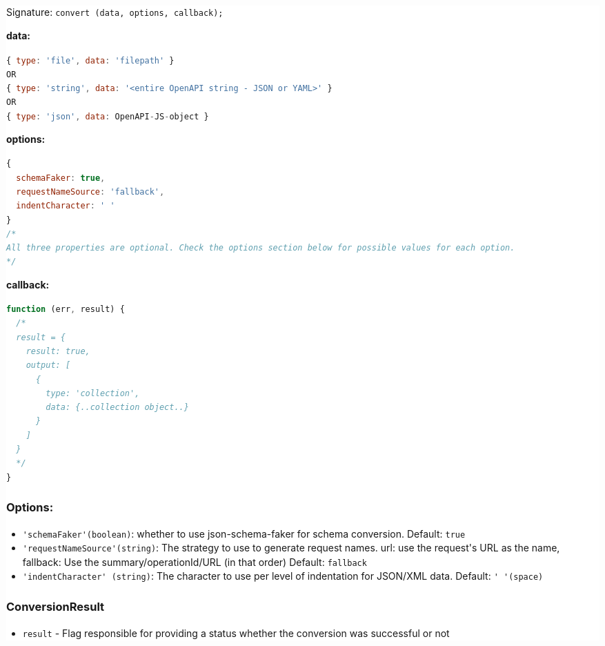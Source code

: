 Signature: `convert (data, options, callback);`

**data:**

```javascript
{ type: 'file', data: 'filepath' }
OR
{ type: 'string', data: '<entire OpenAPI string - JSON or YAML>' }
OR
{ type: 'json', data: OpenAPI-JS-object }
```

**options:**
```javascript
{
  schemaFaker: true,
  requestNameSource: 'fallback',
  indentCharacter: ' '
}
/*
All three properties are optional. Check the options section below for possible values for each option.
*/
```

**callback:**
```javascript
function (err, result) {
  /*
  result = {
    result: true,
    output: [
      {
        type: 'collection',
        data: {..collection object..}
      }
    ]
  }
  */
}
```

### Options:
* `'schemaFaker'(boolean)`:  whether to use json-schema-faker for schema conversion. Default: `true`
* `'requestNameSource'(string)`: The strategy to use to generate request names. url: use the request's URL as the name, fallback: Use the summary/operationId/URL (in that order) Default: `fallback`
* `'indentCharacter' (string)`: The character to use per level of indentation for JSON/XML data. Default: `' '(space)`

### ConversionResult

- `result` - Flag responsible for providing a status whether the conversion was successful or not
